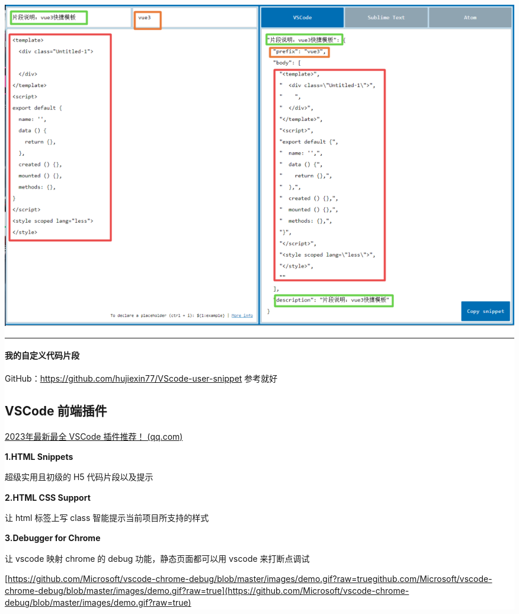![用户代码片段生成网站](VSCode编辑器环境配置.assets/用户代码片段生成网站.jpg)

---

#### 我的自定义代码片段

GitHub：https://github.com/hujiexin77/VScode-user-snippet
参考就好

## VSCode 前端插件

[2023年最新最全 VSCode 插件推荐！ (qq.com)](https://mp.weixin.qq.com/s/am3VofYEVcjCpebC4jS0uA)

**1.HTML Snippets**

超级实用且初级的 H5 代码片段以及提示

**2.HTML CSS Support**

让 html 标签上写 class 智能提示当前项目所支持的样式

**3.Debugger for Chrome**

让 vscode 映射 chrome 的 debug 功能，静态页面都可以用 vscode 来打断点调试

[https://github.com/Microsoft/vscode-chrome-debug/blob/master/images/demo.gif?raw=truegithub.com/Microsoft/vscode-chrome-debug/blob/master/images/demo.gif?raw=true](https://github.com/Microsoft/vscode-chrome-debug/blob/master/images/demo.gif?raw=true)

